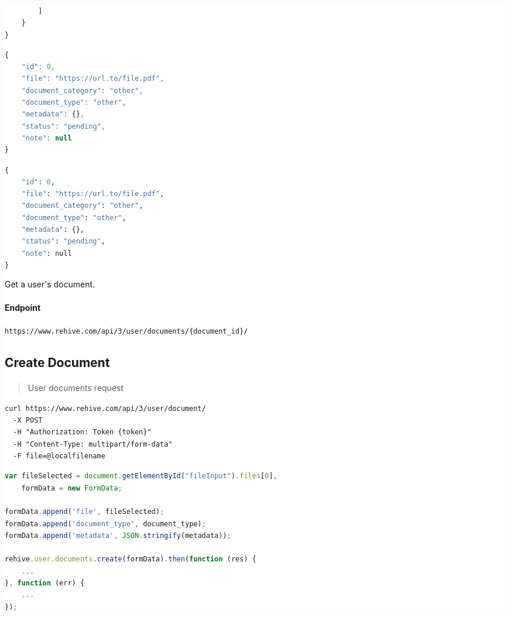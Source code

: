 ```shell
        ]
    }
}
```

```javascript
{
    "id": 0,
    "file": "https://url.to/file.pdf",
    "document_category": "other",
    "document_type": "other",
    "metadata": {},
    "status": "pending",
    "note": null
}
```

```python
{
    "id": 0,
    "file": "https://url.to/file.pdf",
    "document_category": "other",
    "document_type": "other",
    "metadata": {},
    "status": "pending",
    "note": null
}
```

Get a user's document.

#### Endpoint

`https://www.rehive.com/api/3/user/documents/{document_id}/`


## Create Document

> User documents request

```shell
curl https://www.rehive.com/api/3/user/document/
  -X POST
  -H "Authorization: Token {token}"
  -H "Content-Type: multipart/form-data"
  -F file=@localfilename
```

```javascript
var fileSelected = document.getElementById("fileInput").files[0],
    formData = new FormData;

formData.append('file', fileSelected);
formData.append('document_type', document_type);
formData.append('metadata', JSON.stringify(metadata));

rehive.user.documents.create(formData).then(function (res) {
    ...
}, function (err) {
    ...
});
```
